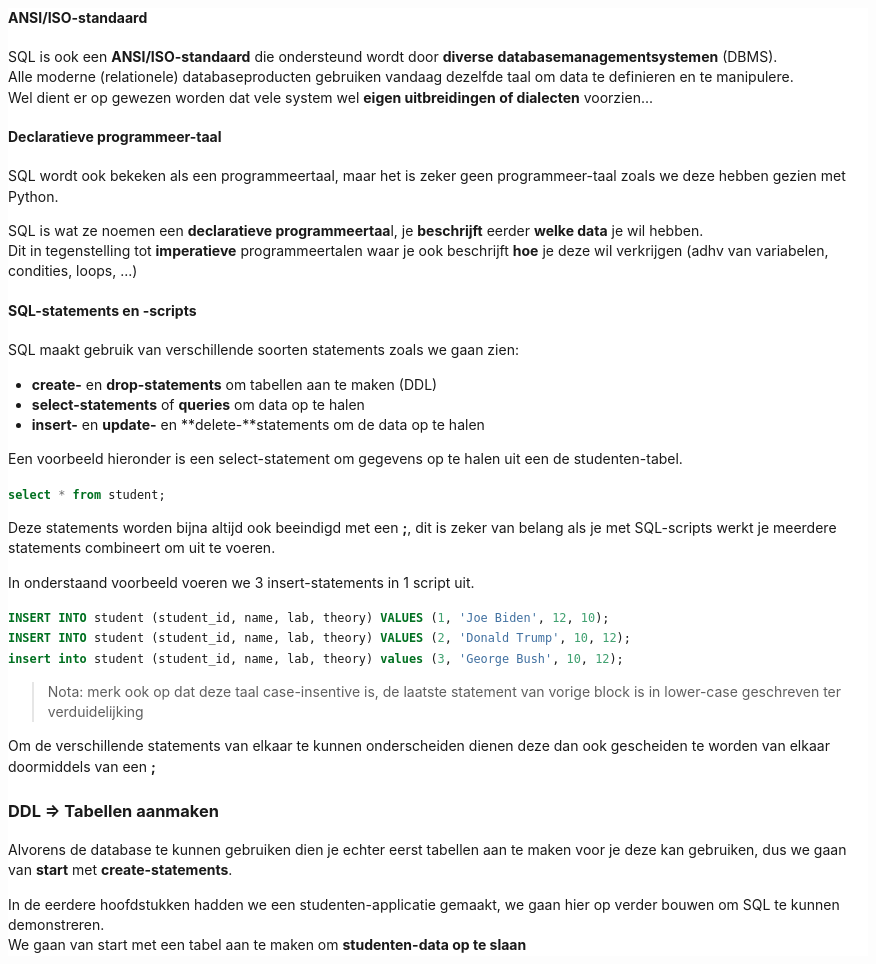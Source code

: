 #### ANSI/ISO-standaard

SQL is ook een **ANSI/ISO-standaard** die ondersteund wordt door **diverse** **databasemanagementsystemen** (DBMS).  
Alle moderne (relationele) databaseproducten gebruiken vandaag dezelfde taal om data te definieren en te manipulere.  
Wel dient er op gewezen worden dat vele system wel **eigen uitbreidingen of dialecten** voorzien...

#### Declaratieve programmeer-taal

SQL wordt ook bekeken als een programmeertaal, maar het is zeker geen programmeer-taal zoals we deze hebben gezien met Python.  

SQL is wat ze noemen een **declaratieve programmeertaa**l, je **beschrijft** eerder **welke data** je wil hebben.  
Dit in tegenstelling tot **imperatieve** programmeertalen waar je ook beschrijft **hoe** je deze wil verkrijgen (adhv van variabelen, condities, loops, ...)

#### SQL-statements en -scripts

SQL maakt gebruik van verschillende soorten statements zoals we gaan zien:

* **create-** en **drop-statements** om tabellen aan te maken (DDL)
* **select-statements** of **queries** om data op te halen
* **insert-** en **update-** en **delete-**statements om de data op te halen

Een voorbeeld hieronder is een select-statement om gegevens op te halen uit een de studenten-tabel.

~~~sql
select * from student;
~~~

Deze statements worden bijna altijd ook beeindigd met een **;**, dit is zeker van belang als je met SQL-scripts werkt je meerdere statements combineert om uit te voeren.

In onderstaand voorbeeld voeren we 3 insert-statements in 1 script uit.  

~~~sql
INSERT INTO student (student_id, name, lab, theory) VALUES (1, 'Joe Biden', 12, 10);
INSERT INTO student (student_id, name, lab, theory) VALUES (2, 'Donald Trump', 10, 12);
insert into student (student_id, name, lab, theory) values (3, 'George Bush', 10, 12);
~~~

> Nota: merk ook op dat deze taal case-insentive is, de laatste statement van vorige block is in lower-case geschreven ter verduidelijking

Om de verschillende statements van elkaar te kunnen onderscheiden dienen deze dan ook gescheiden te worden van elkaar doormiddels van een **;**

### DDL => Tabellen aanmaken

Alvorens de database te kunnen gebruiken dien je echter eerst tabellen aan te maken voor je deze kan gebruiken, dus we gaan van **start** met **create-statements**.

In de eerdere hoofdstukken hadden we een studenten-applicatie gemaakt, we gaan hier op verder bouwen om SQL te kunnen demonstreren.  
We gaan van start met een tabel aan te maken om **studenten-data op te slaan** 
